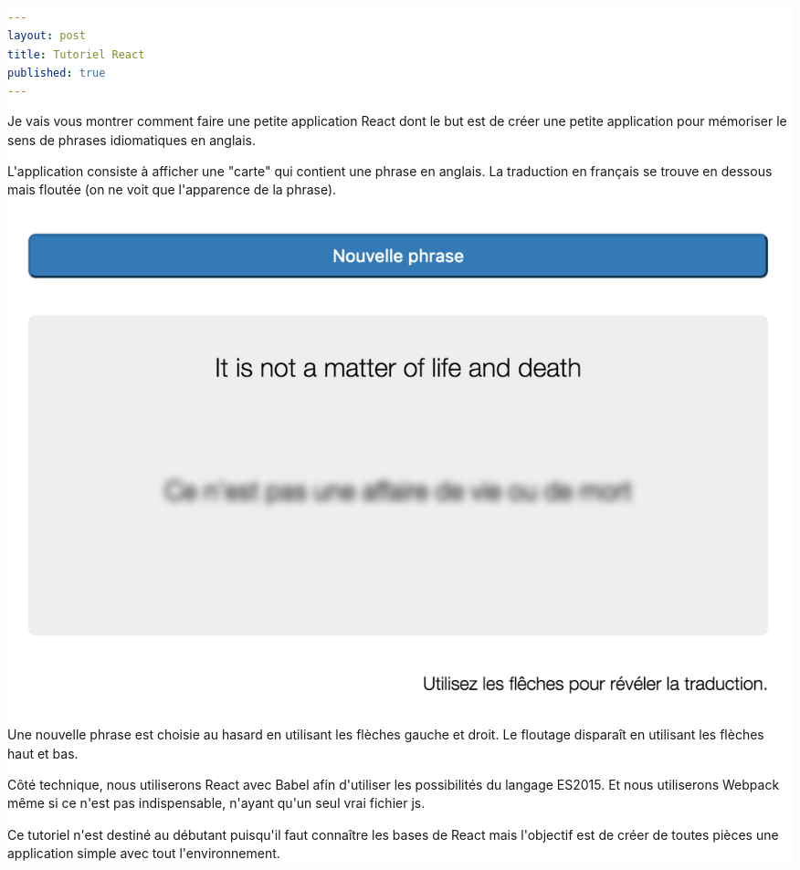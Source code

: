 ```yaml
---
layout: post
title: Tutoriel React
published: true
---
```


Je vais vous montrer comment faire une petite application React dont le but est de créer une petite application pour mémoriser le sens de phrases idiomatiques en anglais.

L'application consiste à afficher une "carte" qui contient une phrase en anglais.
La traduction en français se trouve en dessous mais floutée (on ne voit que l'apparence de la phrase).

![](/images/2016-05-01-React-phrases/screen1.png)

Une nouvelle phrase est choisie au hasard en utilisant les flèches gauche et droit.
Le floutage disparaît en utilisant les flèches haut et bas.

Côté technique, nous utiliserons React avec Babel afin d'utiliser les possibilités du langage ES2015. 
Et nous utiliserons Webpack même si ce n'est pas indispensable, n'ayant qu'un seul vrai fichier js.

Ce tutoriel n'est destiné au débutant puisqu'il faut connaître les bases de React mais l'objectif est de créer de toutes pièces une application simple avec tout l'environnement.

